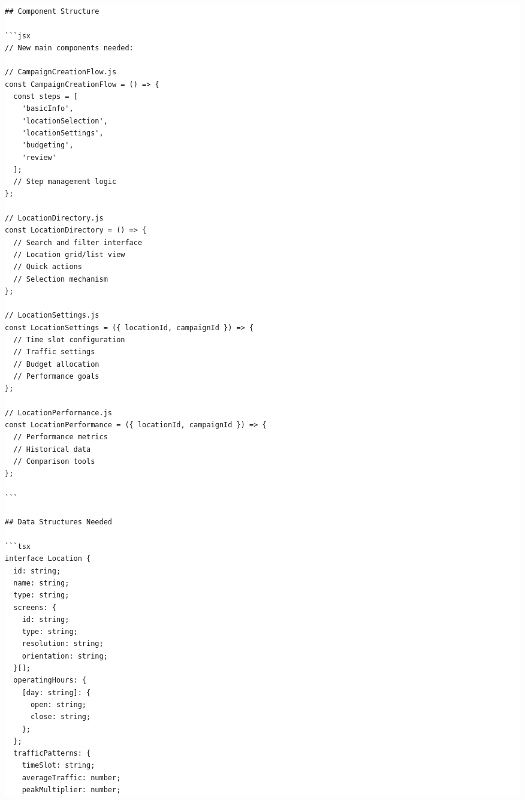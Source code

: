     ## Component Structure
    
    ```jsx
    // New main components needed:
    
    // CampaignCreationFlow.js
    const CampaignCreationFlow = () => {
      const steps = [
        'basicInfo',
        'locationSelection',
        'locationSettings',
        'budgeting',
        'review'
      ];
      // Step management logic
    };
    
    // LocationDirectory.js
    const LocationDirectory = () => {
      // Search and filter interface
      // Location grid/list view
      // Quick actions
      // Selection mechanism
    };
    
    // LocationSettings.js
    const LocationSettings = ({ locationId, campaignId }) => {
      // Time slot configuration
      // Traffic settings
      // Budget allocation
      // Performance goals
    };
    
    // LocationPerformance.js
    const LocationPerformance = ({ locationId, campaignId }) => {
      // Performance metrics
      // Historical data
      // Comparison tools
    };
    
    ```
    
    ## Data Structures Needed
    
    ```tsx
    interface Location {
      id: string;
      name: string;
      type: string;
      screens: {
        id: string;
        type: string;
        resolution: string;
        orientation: string;
      }[];
      operatingHours: {
        [day: string]: {
          open: string;
          close: string;
        };
      };
      trafficPatterns: {
        timeSlot: string;
        averageTraffic: number;
        peakMultiplier: number;